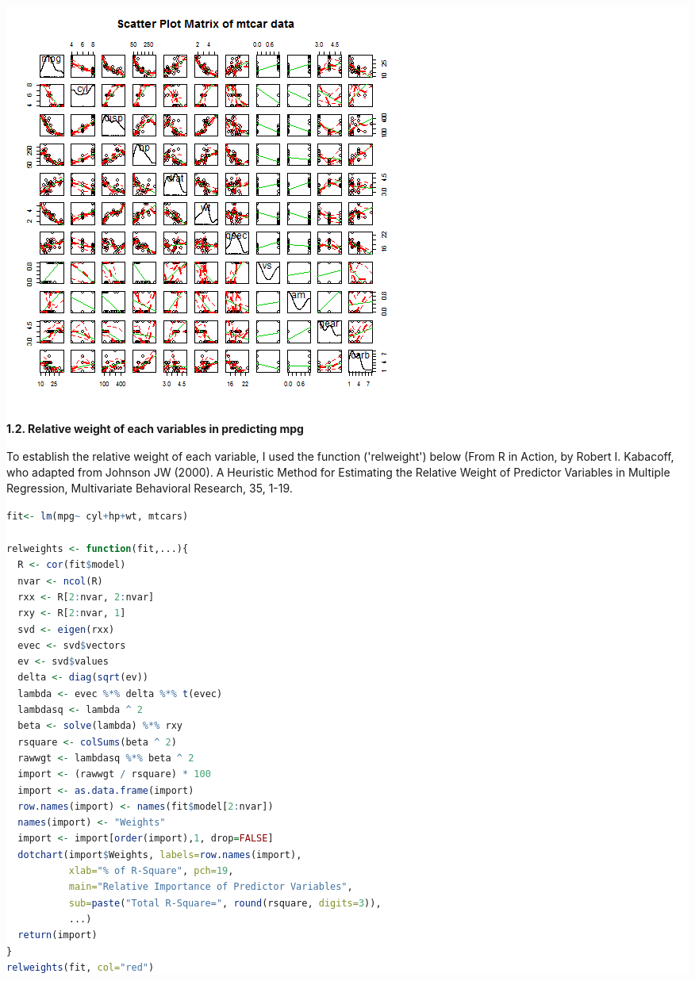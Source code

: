 ![plot of chunk unnamed-chunk-7](figure/unnamed-chunk-7-1.png) 

**1.2. Relative weight of each variables in predicting mpg**

To establish the relative weight of each variable, I used the function ('relweight') below (From R in Action, by Robert I. Kabacoff, who adapted from Johnson JW (2000). A Heuristic Method for Estimating the Relative Weight of Predictor Variables in Multiple Regression, Multivariate Behavioral Research, 35, 1-19. 


```r
fit<- lm(mpg~ cyl+hp+wt, mtcars)

relweights <- function(fit,...){
  R <- cor(fit$model)
  nvar <- ncol(R)
  rxx <- R[2:nvar, 2:nvar]
  rxy <- R[2:nvar, 1]
  svd <- eigen(rxx)
  evec <- svd$vectors
  ev <- svd$values
  delta <- diag(sqrt(ev))
  lambda <- evec %*% delta %*% t(evec)
  lambdasq <- lambda ^ 2
  beta <- solve(lambda) %*% rxy
  rsquare <- colSums(beta ^ 2)
  rawwgt <- lambdasq %*% beta ^ 2
  import <- (rawwgt / rsquare) * 100
  import <- as.data.frame(import)
  row.names(import) <- names(fit$model[2:nvar])
  names(import) <- "Weights"
  import <- import[order(import),1, drop=FALSE]
  dotchart(import$Weights, labels=row.names(import),
           xlab="% of R-Square", pch=19,
           main="Relative Importance of Predictor Variables",
           sub=paste("Total R-Square=", round(rsquare, digits=3)),
           ...)
  return(import)
}
relweights(fit, col="red")
```